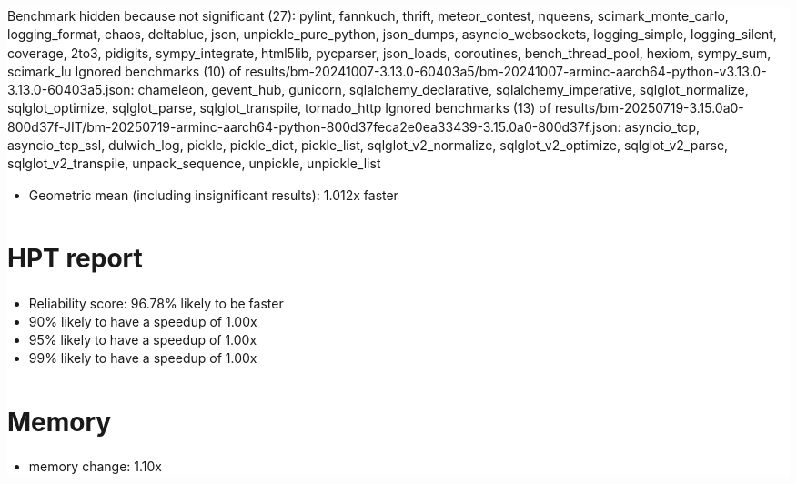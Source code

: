 Benchmark hidden because not significant (27): pylint, fannkuch, thrift, meteor_contest, nqueens, scimark_monte_carlo, logging_format, chaos, deltablue, json, unpickle_pure_python, json_dumps, asyncio_websockets, logging_simple, logging_silent, coverage, 2to3, pidigits, sympy_integrate, html5lib, pycparser, json_loads, coroutines, bench_thread_pool, hexiom, sympy_sum, scimark_lu
Ignored benchmarks (10) of results/bm-20241007-3.13.0-60403a5/bm-20241007-arminc-aarch64-python-v3.13.0-3.13.0-60403a5.json: chameleon, gevent_hub, gunicorn, sqlalchemy_declarative, sqlalchemy_imperative, sqlglot_normalize, sqlglot_optimize, sqlglot_parse, sqlglot_transpile, tornado_http
Ignored benchmarks (13) of results/bm-20250719-3.15.0a0-800d37f-JIT/bm-20250719-arminc-aarch64-python-800d37feca2e0ea33439-3.15.0a0-800d37f.json: asyncio_tcp, asyncio_tcp_ssl, dulwich_log, pickle, pickle_dict, pickle_list, sqlglot_v2_normalize, sqlglot_v2_optimize, sqlglot_v2_parse, sqlglot_v2_transpile, unpack_sequence, unpickle, unpickle_list

- Geometric mean (including insignificant results): 1.012x faster

# HPT report

- Reliability score: 96.78% likely to be faster
- 90% likely to have a speedup of 1.00x
- 95% likely to have a speedup of 1.00x
- 99% likely to have a speedup of 1.00x

# Memory
- memory change: 1.10x